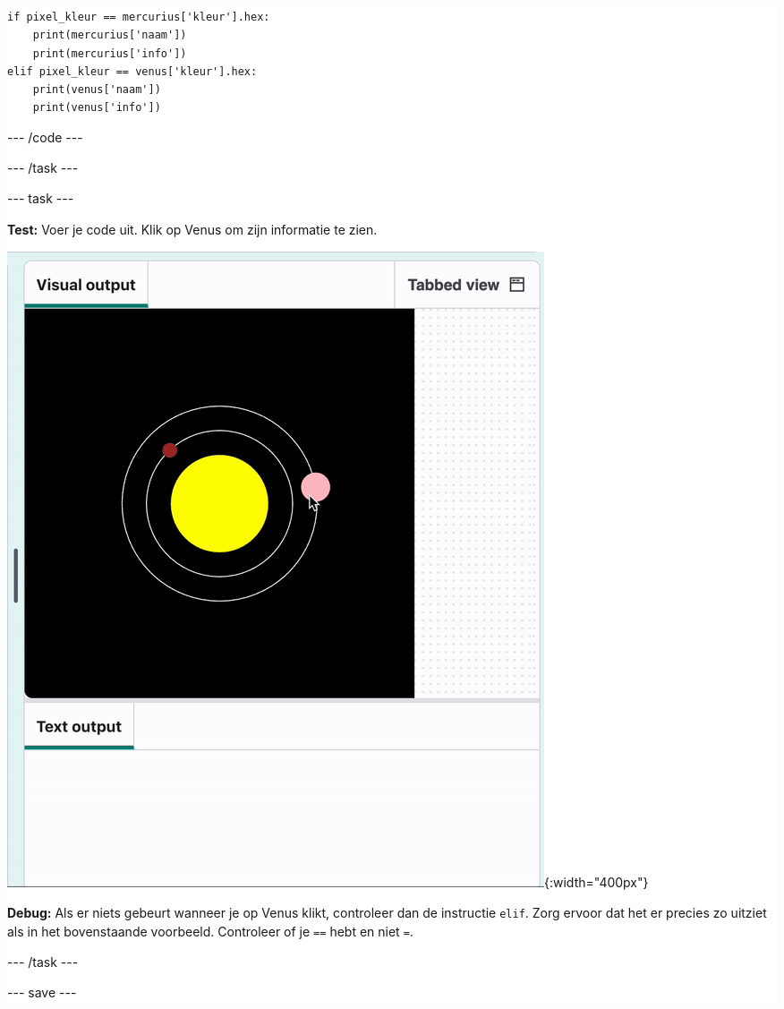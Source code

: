     if pixel_kleur == mercurius['kleur'].hex:
        print(mercurius['naam'])
        print(mercurius['info'])
    elif pixel_kleur == venus['kleur'].hex:
        print(venus['naam'])
        print(venus['info'])

--- /code ---

--- /task ---

--- task ---

**Test:** Voer je code uit. Klik op Venus om zijn informatie te zien.

![Een zwarte achtergrond met een gele cirkel, omgeven door twee witte ringen. Op de ringen draaien rode en roze cirkels rond de gele cirkel. Informatie over Venus verschijnt in de tekstuitvoer.](images/venus_info.gif){:width="400px"}

**Debug:** Als er niets gebeurt wanneer je op Venus klikt, controleer dan de instructie `elif`. Zorg ervoor dat het er precies zo uitziet als in het bovenstaande voorbeeld. Controleer of je `==` hebt en niet `=`.

--- /task ---

--- save ---
